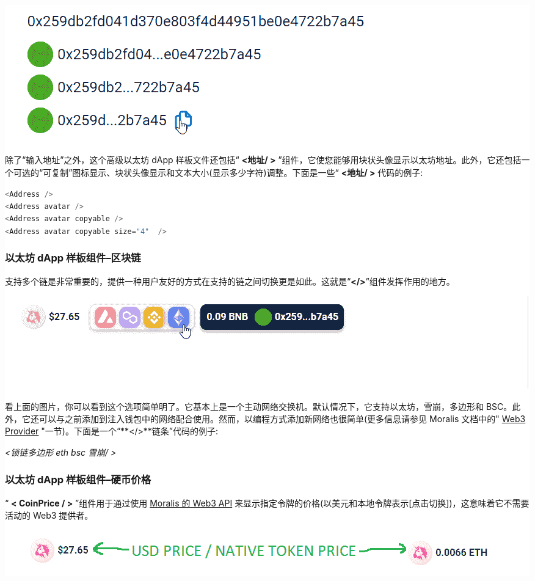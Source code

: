 ![](img/17630a2667faf97e558cdf44e2a94553.png)

除了“输入地址”之外，这个高级以太坊 dApp 样板文件还包括“ **<地址/ >** ”组件，它使您能够用块状头像显示以太坊地址。此外，它还包括一个可选的“可复制”图标显示、块状头像显示和文本大小(显示多少字符)调整。下面是一些“ **<地址/ >** 代码的例子:

```js
<Address />
<Address avatar />
<Address avatar copyable />
<Address avatar copyable size="4"  />
```

### **以太坊 dApp 样板组件–区块链**

支持多个链是非常重要的，提供一种用户友好的方式在支持的链之间切换更是如此。这就是“**</>**”组件发挥作用的地方。

![](img/d3163ef91b13ffadfd6e2469e8d8b149.png)

看上面的图片，你可以看到这个选项简单明了。它基本上是一个主动网络交换机。默认情况下，它支持以太坊，雪崩，多边形和 BSC。此外，它还可以与之前添加到注入钱包中的网络配合使用。然而，以编程方式添加新网络也很简单(更多信息请参见 Moralis 文档中的" [Web3 Provider](https://docs.moralis.io/moralis-server/web3/web3#addnetwork) "一节)。下面是一个“**</>**链条”代码的例子:

*<锁链多边形 eth bsc 雪崩/ >*

### **以太坊 dApp 样板组件–硬币价格**

“ **< CoinPrice / >** ”组件用于通过使用 [Moralis 的 Web3 API](https://docs.moralis.io/moralis-server/web3-sdk/intro) 来显示指定令牌的价格(以美元和本地令牌表示[点击切换])，这意味着它不需要活动的 Web3 提供者。

![](img/ec54ebb31ac304c4aba69d7f25fa9ae2.png)

